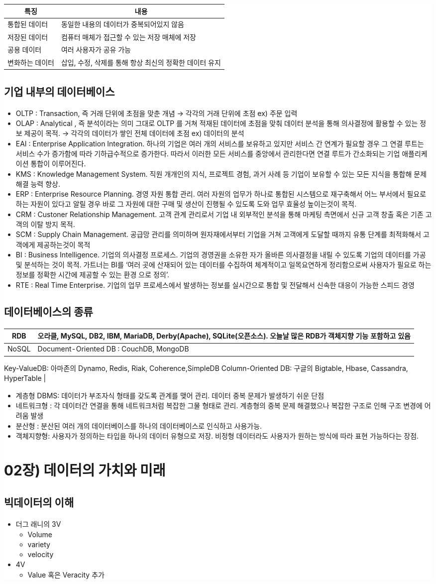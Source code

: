 | 특징 | 내용 |
| --- | --- |
| 통합된 데이터 | 동일한 내용의 데이터가 중복되어있지 않음 |
| 저장된 데이터 | 컴퓨터 매체가 접근할 수 있는 저장 매체에 저장 |
| 공용 데이터 | 여러 사용자가 공유 가능 |
| 변화하는 데이터 | 삽입, 수정, 삭제를 통해 항상 최신의 정확한 데이터 유지 |

## 기업 내부의 데이터베이스

- OLTP : Transaction, 즉 거래 단위에 초점을 맞춘 개념 → 각각의 거래 단위에 초점 ex) 주문 입력
- OLAP :  Analytical , 즉 분석이라는 의미 그대로 OLTP 를 거쳐 적재된 데이터에 초점을 맞춰 데이터 분석을 통해 의사결정에 활용할 수 있는 정보 제공이 목적. → 각각의 데이터가 쌓인 전체 데이터에 초점 ex) 데이터의 분석
- EAI : Enterprise Application Integration. 하나의 기업은 여러 개의 서비스를 보유하고 있지만 서비스 간 연계가 필요할 경우 그 연결 루트는 서비스 수가 증가함에 따라 기하급수적으로 증가한다. 따라서 이러한 모든 서비스를 중앙에서 관리한다면 연결 루트가 간소화되는 기업 애플리케이션 통합이 이루어진다.
- KMS : Knowledge Management System. 직원 개개인의 지식, 프로젝트 경험, 과거 사례 등 기업이 보유할 수 있는 모든 지식을 통합해 문제 해결 능력 향상.
- ERP : Enterprise Resource Planning. 경영 자원 통합 관리. 여러 자원의 업무가 하나로 통합된 시스템으로 재구축해서 어느 부서에서 필요로 하는 자원이 있다고 알릴 경우 바로 그 자원에 대한 구매 및 생산이 진행될 수 있도록 도와 업무 효율성 높이는것이 목적.
- CRM : Custoner Relationship Management. 고객 관계 관리로서 기업 내 외부적인 분석을 통해 마케팅 측면에서 신규 고객 창출 혹은 기존 고객의 이탈 방지 목적.
- SCM : Supply Chain Management. 공급망 관리를 의미하며 원자재에서부터 기업을 거쳐 고객에게 도달할 때까지 유통 단계를 최적화해서 고객에게 제공하는것이 목적
- BI : Business Intelligence. 기업의 의사결정 프로세스. 기업의 경영권을 소유한 자가 올바른 의사결정을 내릴 수 있도록 기업의 데이터를 가공 및 분석하는 것이 목적. 
가트너는 BI를 ‘여러 곳에 산재되어 있는 데이터를 수집하여 체계적이고 일목요연하게 정리함으로써 사용자가 필요로 하는 정보를 정확한 시간에 제공할 수 있는 환경 으로 정의’.
- RTE : Real Time Enterprise. 기업의 업무 프로세스에서 발생하는 정보를 실시간으로 통합 및 전달해서 신속한 대응이 가능한 스피드 경영

## 데이터베이스의 종류

| RDB | 오라클, MySQL, DB2, IBM, MariaDB, Derby(Apache), SQLite(오픈소스).  오늘날 많은 RDB가 객체지향 기능 포함하고 있음 |
| --- | --- |
| NoSQL | Document-Oriented DB :  CouchDB, MongoDB 
Key-ValueDB: 아마존의 Dynamo, Redis, Riak, Coherence,SimpleDB
Column-Oriented DB: 구글의 Bigtable, Hbase, Cassandra, HyperTable |

- 계층형 DBMS: 데이터가 부조자식 형태를 갖도록 관계를 맺어 관리. 데이터 중복 문제가 발생하기 쉬운 단점
- 네트워크형 : 각 데이터간 연결을 통해 네트워크처럼 복잡한 그물 형태로 관리. 계층형의 중복 문제 해결했으나 복잡한 구조로 인해 구조 변경에 어려움 발생
- 분산형 : 분산된 여러 개의 데이터베이스를 하나의 데이터베이스로 인식하고 사용가능.
- 객체지향형: 사용자가 정의하는 타입을 하나의 데이터 유형으로 저장. 비정형 데이터라도 사용자가 원하는 방식에 따라 표현 가능하다는 장점.

# 02장) 데이터의 가치와 미래

## 빅데이터의 이해

- 더그 래니의 3V
    - Volume
    - variety
    - velocity
- 4V
    - Value 혹은 Veracity 추가
